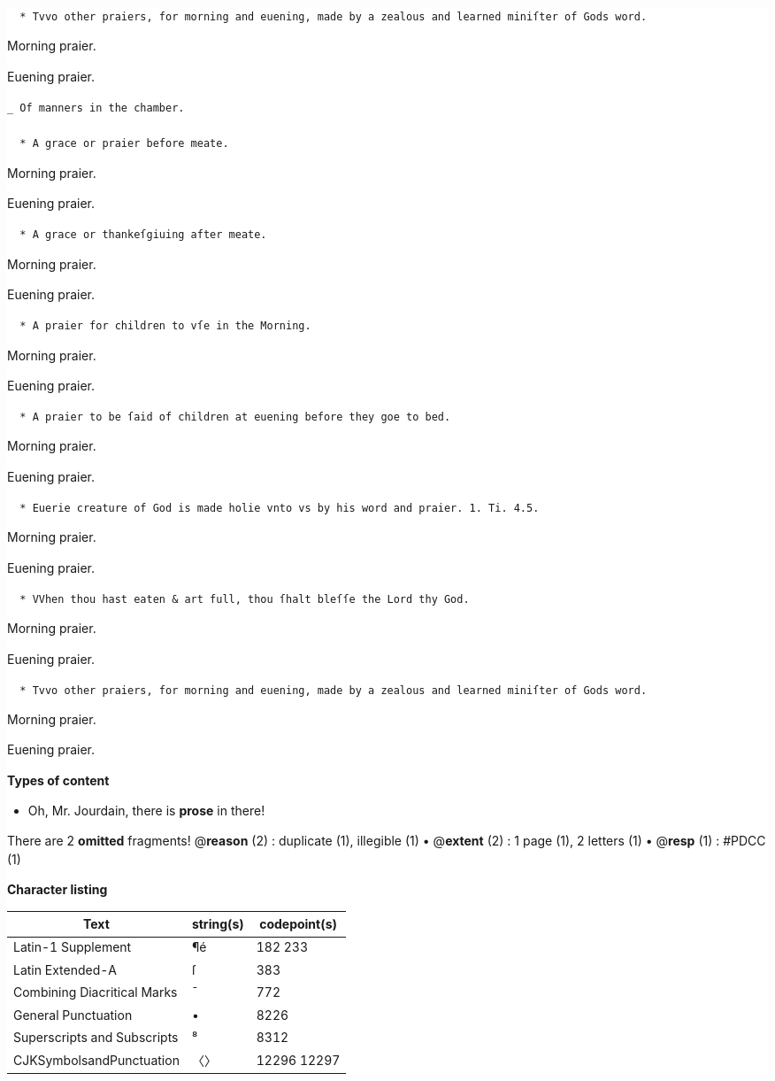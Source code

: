       * Tvvo other praiers, for morning and euening, made by a zealous and learned miniſter of Gods word.

Morning praier.

Euening praier.

    _ Of manners in the chamber.

      * A grace or praier before meate.

Morning praier.

Euening praier.

      * A grace or thankeſgiuing after meate.

Morning praier.

Euening praier.

      * A praier for children to vſe in the Morning.

Morning praier.

Euening praier.

      * A praier to be ſaid of children at euening before they goe to bed.

Morning praier.

Euening praier.

      * Euerie creature of God is made holie vnto vs by his word and praier. 1. Ti. 4.5.

Morning praier.

Euening praier.

      * VVhen thou hast eaten & art full, thou ſhalt bleſſe the Lord thy God.

Morning praier.

Euening praier.

      * Tvvo other praiers, for morning and euening, made by a zealous and learned miniſter of Gods word.

Morning praier.

Euening praier.

**Types of content**

  * Oh, Mr. Jourdain, there is **prose** in there!

There are 2 **omitted** fragments! 
 @__reason__ (2) : duplicate (1), illegible (1)  •  @__extent__ (2) : 1 page (1), 2 letters (1)  •  @__resp__ (1) : #PDCC (1)

**Character listing**


|Text|string(s)|codepoint(s)|
|---|---|---|
|Latin-1 Supplement|¶é|182 233|
|Latin Extended-A|ſ|383|
|Combining             Diacritical Marks|̄|772|
|General Punctuation|•|8226|
|Superscripts             and Subscripts|⁸|8312|
|CJKSymbolsandPunctuation|〈〉|12296 12297|
